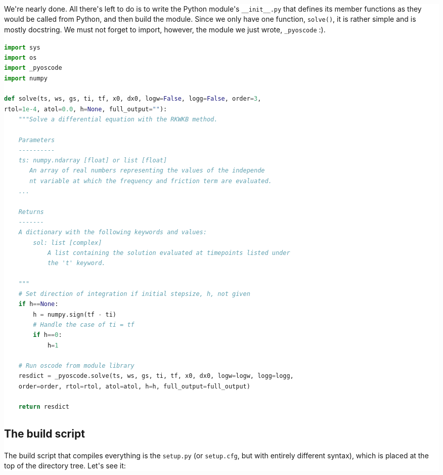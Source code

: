 We're nearly done. All there's left to do is to write the Python module's
`__init__.py` that defines its member functions as they would be called from
Python, and then build the module. Since we only have one function, `solve()`, it is rather simple and is
mostly docstring. We must not forget to import, however, the module we just
wrote, `_pyoscode` :). 

```python
import sys
import os
import _pyoscode
import numpy

def solve(ts, ws, gs, ti, tf, x0, dx0, logw=False, logg=False, order=3,
rtol=1e-4, atol=0.0, h=None, full_output=""):
    """Solve a differential equation with the RKWKB method.
    
    Parameters
    ----------
    ts: numpy.ndarray [float] or list [float]
       An array of real numbers representing the values of the independe
       nt variable at which the frequency and friction term are evaluated. 
    ... 

    Returns
    -------
    A dictionary with the following keywords and values:
        sol: list [complex]
            A list containing the solution evaluated at timepoints listed under
            the 't' keyword.
     
    """
    # Set direction of integration if initial stepsize, h, not given
    if h==None:
        h = numpy.sign(tf - ti)
        # Handle the case of ti = tf
        if h==0:
            h=1
    
    # Run oscode from module library
    resdict = _pyoscode.solve(ts, ws, gs, ti, tf, x0, dx0, logw=logw, logg=logg,
    order=order, rtol=rtol, atol=atol, h=h, full_output=full_output) 
    
    return resdict
```

The build script
----------------

The build script that compiles everything is the `setup.py` (or `setup.cfg`, but
with entirely different syntax), which is placed at the top of the directory
tree. Let's see it:

